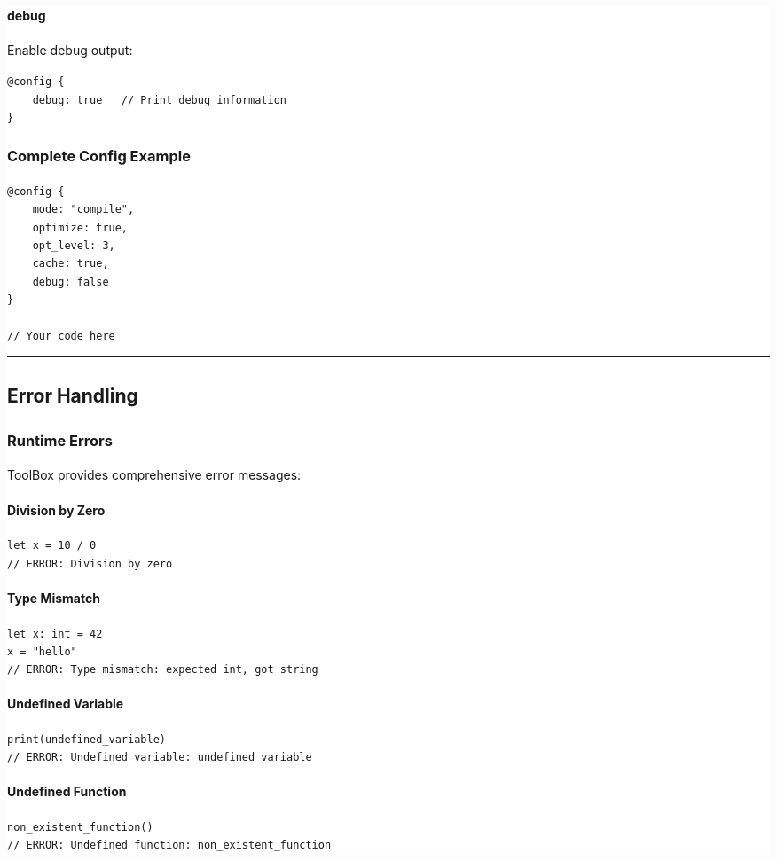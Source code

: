 #### debug
Enable debug output:
```tb
@config {
    debug: true   // Print debug information
}
```

### Complete Config Example
```tb
@config {
    mode: "compile",
    optimize: true,
    opt_level: 3,
    cache: true,
    debug: false
}

// Your code here
```

---

## Error Handling

### Runtime Errors

ToolBox provides comprehensive error messages:

#### Division by Zero
```tb
let x = 10 / 0
// ERROR: Division by zero
```

#### Type Mismatch
```tb
let x: int = 42
x = "hello"
// ERROR: Type mismatch: expected int, got string
```

#### Undefined Variable
```tb
print(undefined_variable)
// ERROR: Undefined variable: undefined_variable
```

#### Undefined Function
```tb
non_existent_function()
// ERROR: Undefined function: non_existent_function
```
